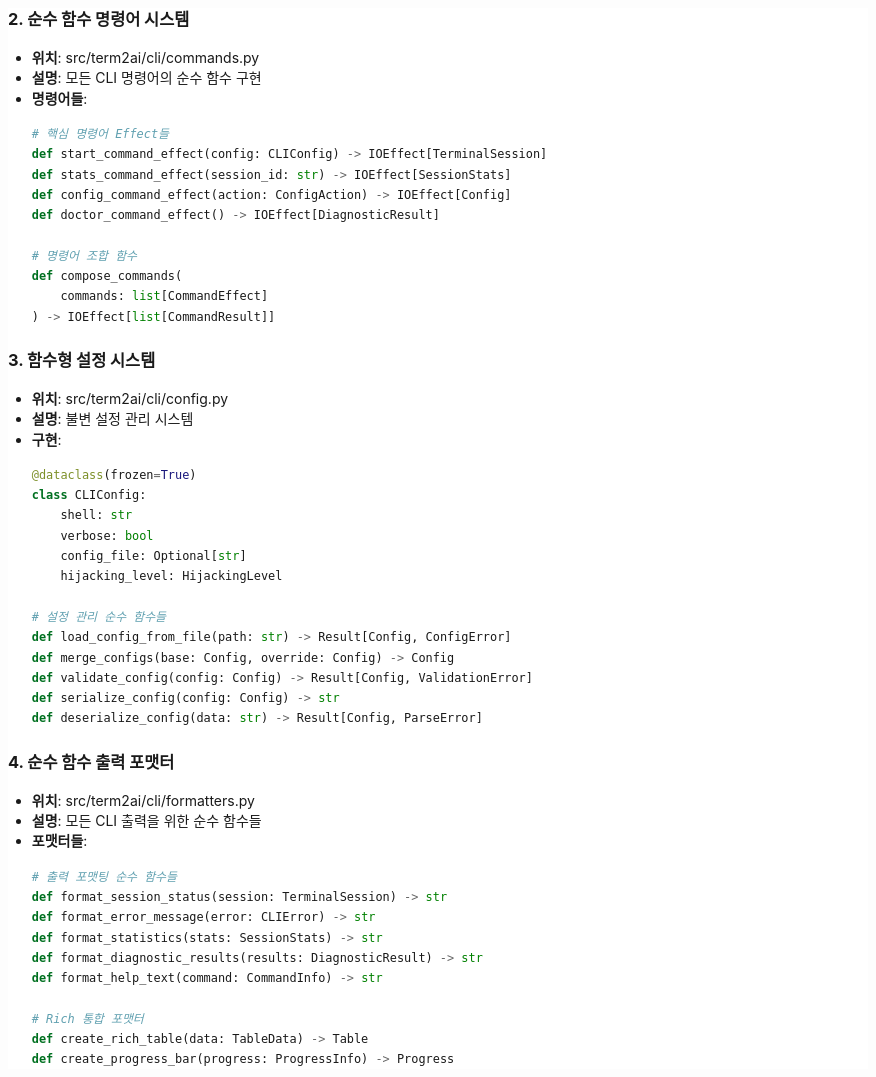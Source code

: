 ### 2. 순수 함수 명령어 시스템
- **위치**: src/term2ai/cli/commands.py
- **설명**: 모든 CLI 명령어의 순수 함수 구현
- **명령어들**:
  ```python
  # 핵심 명령어 Effect들
  def start_command_effect(config: CLIConfig) -> IOEffect[TerminalSession]
  def stats_command_effect(session_id: str) -> IOEffect[SessionStats]
  def config_command_effect(action: ConfigAction) -> IOEffect[Config]
  def doctor_command_effect() -> IOEffect[DiagnosticResult]

  # 명령어 조합 함수
  def compose_commands(
      commands: list[CommandEffect]
  ) -> IOEffect[list[CommandResult]]
  ```

### 3. 함수형 설정 시스템
- **위치**: src/term2ai/cli/config.py
- **설명**: 불변 설정 관리 시스템
- **구현**:
  ```python
  @dataclass(frozen=True)
  class CLIConfig:
      shell: str
      verbose: bool
      config_file: Optional[str]
      hijacking_level: HijackingLevel

  # 설정 관리 순수 함수들
  def load_config_from_file(path: str) -> Result[Config, ConfigError]
  def merge_configs(base: Config, override: Config) -> Config
  def validate_config(config: Config) -> Result[Config, ValidationError]
  def serialize_config(config: Config) -> str
  def deserialize_config(data: str) -> Result[Config, ParseError]
  ```

### 4. 순수 함수 출력 포맷터
- **위치**: src/term2ai/cli/formatters.py
- **설명**: 모든 CLI 출력을 위한 순수 함수들
- **포맷터들**:
  ```python
  # 출력 포맷팅 순수 함수들
  def format_session_status(session: TerminalSession) -> str
  def format_error_message(error: CLIError) -> str
  def format_statistics(stats: SessionStats) -> str
  def format_diagnostic_results(results: DiagnosticResult) -> str
  def format_help_text(command: CommandInfo) -> str

  # Rich 통합 포맷터
  def create_rich_table(data: TableData) -> Table
  def create_progress_bar(progress: ProgressInfo) -> Progress
  ```
